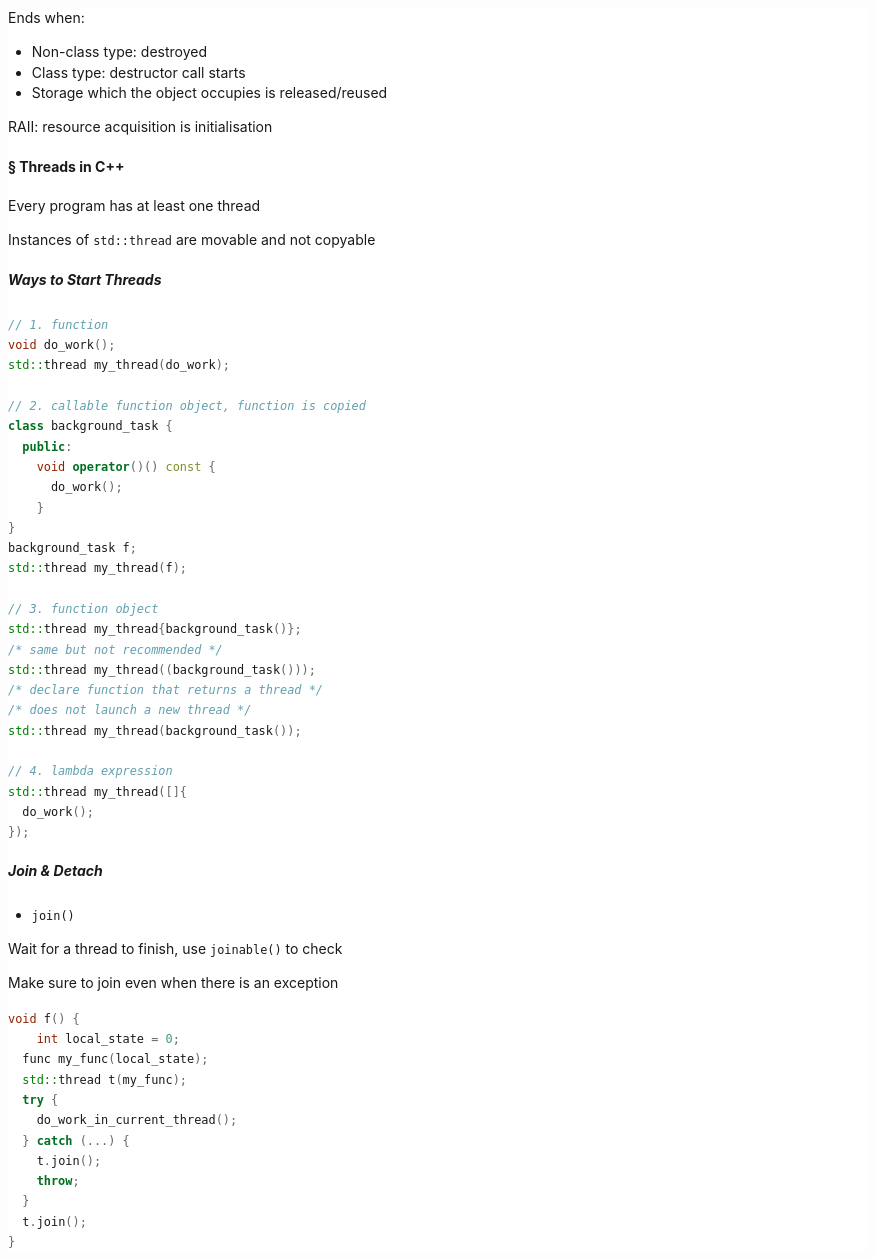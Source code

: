 Ends when:

* Non-class type: destroyed
* Class type: destructor call starts
* Storage which the object occupies is released/reused

RAII: resource acquisition is initialisation

#### § Threads in C++

Every program has at least one thread

Instances of `std::thread` are movable and not copyable

##### Ways to Start Threads

```c++
// 1. function
void do_work();
std::thread my_thread(do_work);

// 2. callable function object, function is copied
class background_task {
  public:
  	void operator()() const {
      do_work();
    }
}
background_task f;
std::thread my_thread(f);

// 3. function object
std::thread my_thread{background_task()};
/* same but not recommended */
std::thread my_thread((background_task()));
/* declare function that returns a thread */
/* does not launch a new thread */
std::thread my_thread(background_task());

// 4. lambda expression
std::thread my_thread([]{
  do_work();
});
```

##### Join & Detach

* `join()`

Wait for a thread to finish, use `joinable()` to check

Make sure to join even when there is an exception

```c++
void f() {
	int local_state = 0;
  func my_func(local_state);
  std::thread t(my_func);
  try {
    do_work_in_current_thread();
  } catch (...) {
    t.join();
    throw;
  }
  t.join();
}
```
